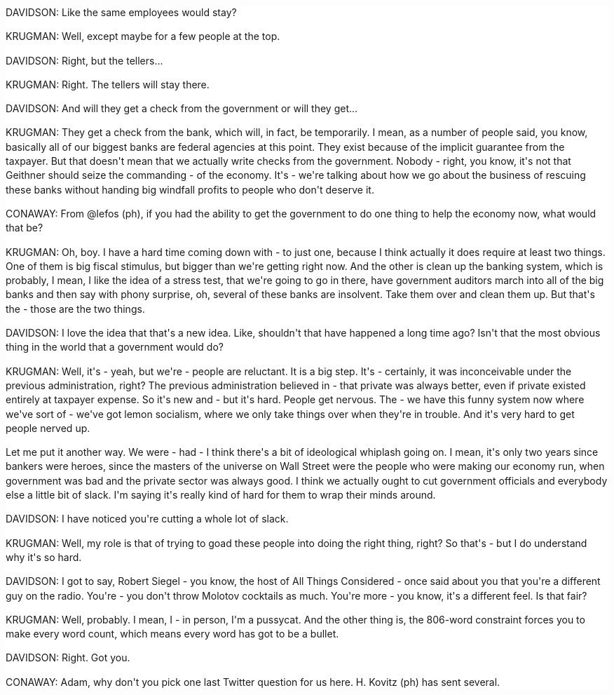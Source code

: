DAVIDSON: Like the same employees would stay?

KRUGMAN: Well, except maybe for a few people at the top.

DAVIDSON: Right, but the tellers...

KRUGMAN: Right. The tellers will stay there.

DAVIDSON: And will they get a check from the government or will they get...

KRUGMAN: They get a check from the bank, which will, in fact, be temporarily. I mean, as a number of people said, you know, basically all of our biggest banks are federal agencies at this point. They exist because of the implicit guarantee from the taxpayer. But that doesn't mean that we actually write checks from the government. Nobody - right, you know, it's not that Geithner should seize the commanding - of the economy. It's - we're talking about how we go about the business of rescuing these banks without handing big windfall profits to people who don't deserve it.

CONAWAY: From @lefos (ph), if you had the ability to get the government to do one thing to help the economy now, what would that be?

KRUGMAN: Oh, boy. I have a hard time coming down with - to just one, because I think actually it does require at least two things. One of them is big fiscal stimulus, but bigger than we're getting right now. And the other is clean up the banking system, which is probably, I mean, I like the idea of a stress test, that we're going to go in there, have government auditors march into all of the big banks and then say with phony surprise, oh, several of these banks are insolvent. Take them over and clean them up. But that's the - those are the two things.

DAVIDSON: I love the idea that that's a new idea. Like, shouldn't that have happened a long time ago? Isn't that the most obvious thing in the world that a government would do?

KRUGMAN: Well, it's - yeah, but we're - people are reluctant. It is a big step. It's - certainly, it was inconceivable under the previous administration, right? The previous administration believed in - that private was always better, even if private existed entirely at taxpayer expense. So it's new and - but it's hard. People get nervous. The - we have this funny system now where we've sort of - we've got lemon socialism, where we only take things over when they're in trouble. And it's very hard to get people nerved up.

Let me put it another way. We were - had - I think there's a bit of ideological whiplash going on. I mean, it's only two years since bankers were heroes, since the masters of the universe on Wall Street were the people who were making our economy run, when government was bad and the private sector was always good. I think we actually ought to cut government officials and everybody else a little bit of slack. I'm saying it's really kind of hard for them to wrap their minds around.

DAVIDSON: I have noticed you're cutting a whole lot of slack.

KRUGMAN: Well, my role is that of trying to goad these people into doing the right thing, right? So that's - but I do understand why it's so hard.

DAVIDSON: I got to say, Robert Siegel - you know, the host of All Things Considered - once said about you that you're a different guy on the radio. You're - you don't throw Molotov cocktails as much. You're more - you know, it's a different feel. Is that fair?

KRUGMAN: Well, probably. I mean, I - in person, I'm a pussycat. And the other thing is, the 806-word constraint forces you to make every word count, which means every word has got to be a bullet.

DAVIDSON: Right. Got you.

CONAWAY: Adam, why don't you pick one last Twitter question for us here. H. Kovitz (ph) has sent several.
